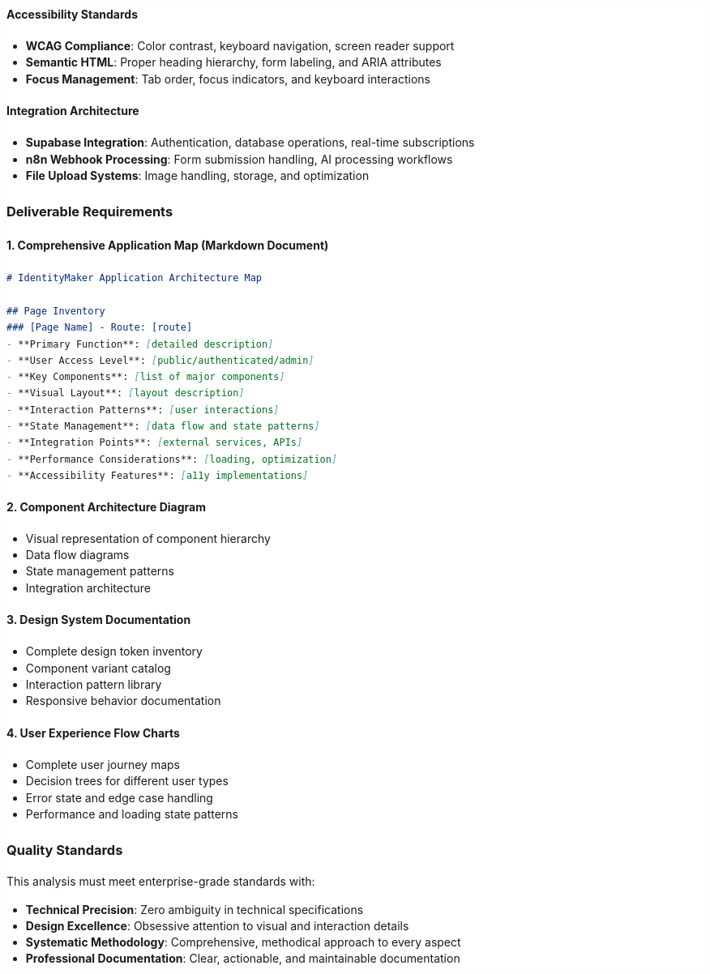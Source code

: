 #### Accessibility Standards
- **WCAG Compliance**: Color contrast, keyboard navigation, screen reader support
- **Semantic HTML**: Proper heading hierarchy, form labeling, and ARIA attributes
- **Focus Management**: Tab order, focus indicators, and keyboard interactions

#### Integration Architecture
- **Supabase Integration**: Authentication, database operations, real-time subscriptions
- **n8n Webhook Processing**: Form submission handling, AI processing workflows
- **File Upload Systems**: Image handling, storage, and optimization

### Deliverable Requirements

#### 1. Comprehensive Application Map (Markdown Document)
```markdown
# IdentityMaker Application Architecture Map

## Page Inventory
### [Page Name] - Route: [route]
- **Primary Function**: [detailed description]
- **User Access Level**: [public/authenticated/admin]
- **Key Components**: [list of major components]
- **Visual Layout**: [layout description]
- **Interaction Patterns**: [user interactions]
- **State Management**: [data flow and state patterns]
- **Integration Points**: [external services, APIs]
- **Performance Considerations**: [loading, optimization]
- **Accessibility Features**: [a11y implementations]
```

#### 2. Component Architecture Diagram
- Visual representation of component hierarchy
- Data flow diagrams
- State management patterns
- Integration architecture

#### 3. Design System Documentation
- Complete design token inventory
- Component variant catalog
- Interaction pattern library
- Responsive behavior documentation

#### 4. User Experience Flow Charts
- Complete user journey maps
- Decision trees for different user types
- Error state and edge case handling
- Performance and loading state patterns

### Quality Standards

This analysis must meet enterprise-grade standards with:
- **Technical Precision**: Zero ambiguity in technical specifications
- **Design Excellence**: Obsessive attention to visual and interaction details
- **Systematic Methodology**: Comprehensive, methodical approach to every aspect
- **Professional Documentation**: Clear, actionable, and maintainable documentation
